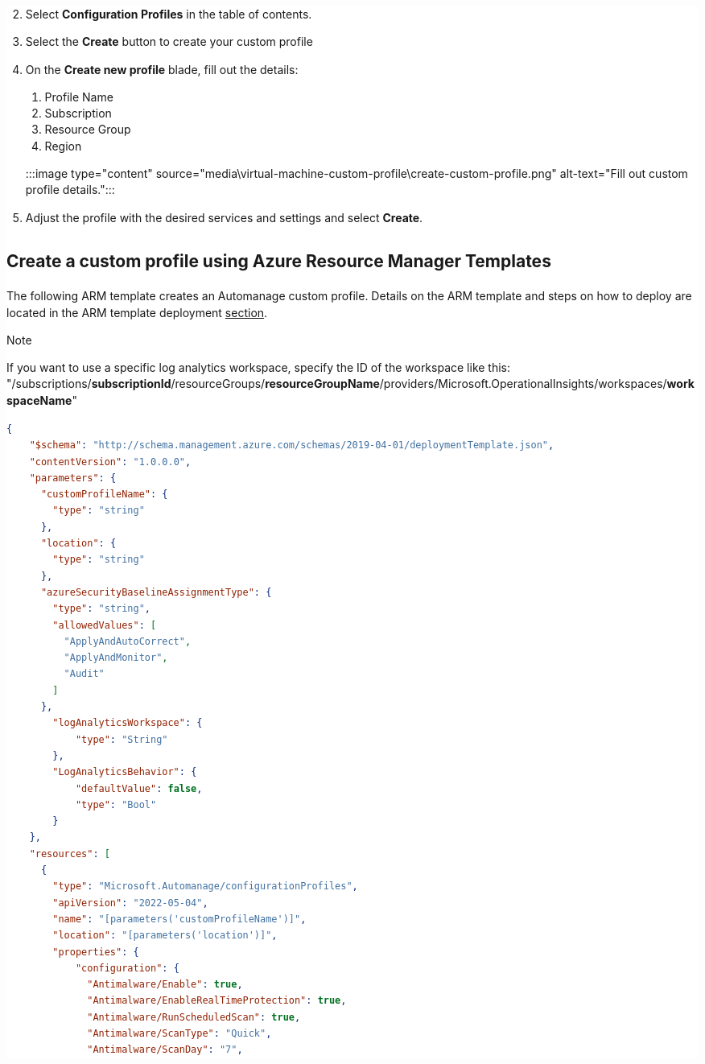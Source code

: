 2. Select **Configuration Profiles** in the table of contents.

3. Select the **Create** button to create your custom profile

4. On the **Create new profile** blade, fill out the details:
    1. Profile Name
    1. Subscription
    1. Resource Group
    1. Region

    :::image type="content" source="media\virtual-machine-custom-profile\create-custom-profile.png" alt-text="Fill out custom profile details.":::

5. Adjust the profile with the desired services and settings and select **Create**.


## Create a custom profile using Azure Resource Manager Templates

The following ARM template creates an Automanage custom profile. Details on the ARM template and steps on how to deploy are located in the ARM template deployment [section](#arm-template-deployment).

> [!NOTE]
> If you want to use a specific log analytics workspace, specify the ID of the workspace like this: "/subscriptions/**subscriptionId**/resourceGroups/**resourceGroupName**/providers/Microsoft.OperationalInsights/workspaces/**workspaceName**"

```json
{
    "$schema": "http://schema.management.azure.com/schemas/2019-04-01/deploymentTemplate.json",
    "contentVersion": "1.0.0.0",
    "parameters": {
      "customProfileName": {
        "type": "string"
      },
      "location": {
        "type": "string"
      },
      "azureSecurityBaselineAssignmentType": {
        "type": "string",
        "allowedValues": [
          "ApplyAndAutoCorrect",
          "ApplyAndMonitor",
          "Audit"
        ]
      },
        "logAnalyticsWorkspace": {
            "type": "String"
        },
        "LogAnalyticsBehavior": {
            "defaultValue": false,
            "type": "Bool"
        }
    },
    "resources": [
      {
        "type": "Microsoft.Automanage/configurationProfiles",
        "apiVersion": "2022-05-04",
        "name": "[parameters('customProfileName')]",
        "location": "[parameters('location')]",
        "properties": {
            "configuration": {
              "Antimalware/Enable": true,
              "Antimalware/EnableRealTimeProtection": true,
              "Antimalware/RunScheduledScan": true,
              "Antimalware/ScanType": "Quick",
              "Antimalware/ScanDay": "7",
```